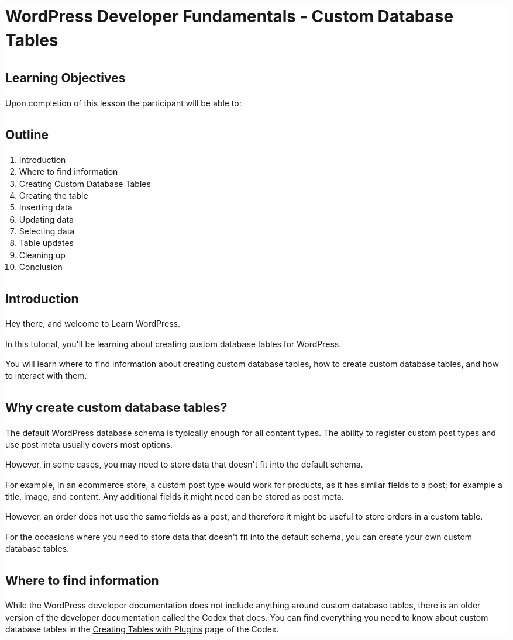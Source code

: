 # WordPress Developer Fundamentals - Custom Database Tables

## Learning Objectives

Upon completion of this lesson the participant will be able to:

## Outline
1. Introduction
2. Where to find information
3. Creating Custom Database Tables
4. Creating the table
5. Inserting data
6. Updating data
7. Selecting data
8. Table updates
9. Cleaning up
10. Conclusion

## Introduction

Hey there, and welcome to Learn WordPress.

In this tutorial, you'll be learning about creating custom database tables for WordPress.

You will learn where to find information about creating custom database tables, how to create custom database tables, and how to interact with them.

## Why create custom database tables?

The default WordPress database schema is typically enough for all content types. The ability to register custom post types and use post meta usually covers most options.

However, in some cases, you may need to store data that doesn't fit into the default schema. 

For example, in an ecommerce store, a custom post type would work for products, as it has similar fields to a post; for example a title, image, and content. Any additional fields it might need can be stored as post meta. 

However, an order does not use the same fields as a post, and therefore it might be useful to store orders in a custom table.

For the occasions where you need to store data that doesn't fit into the default schema, you can create your own custom database tables.

## Where to find information

While the WordPress developer documentation does not include anything around custom database tables, there is an older version of the developer documentation called the Codex that does. You can find everything you need to know about custom database tables in the [Creating Tables with Plugins](https://codex.wordpress.org/Creating_Tables_with_Plugins ) page of the Codex.
